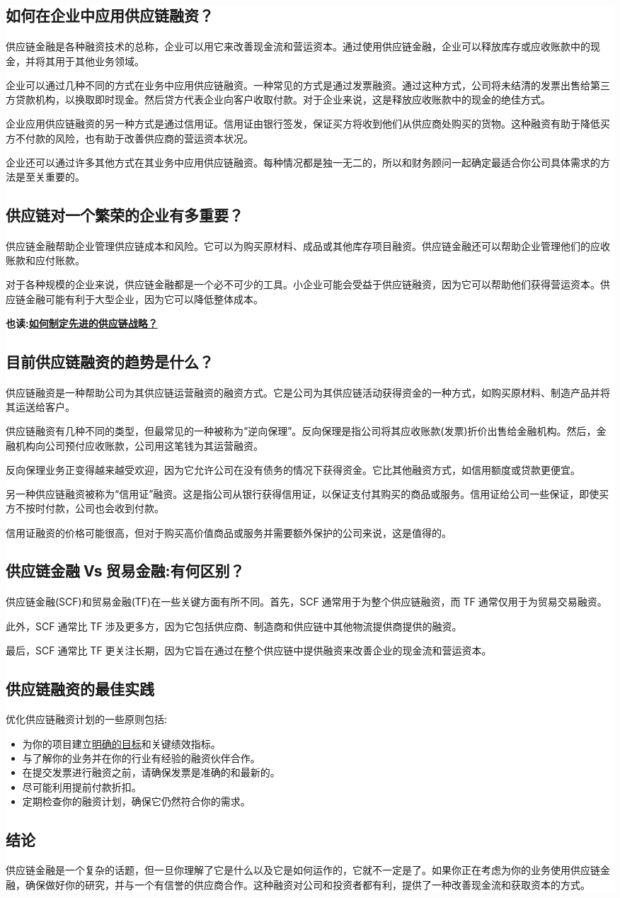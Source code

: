 ## **如何在企业中应用供应链融资？**

供应链金融是各种融资技术的总称，企业可以用它来改善现金流和营运资本。通过使用供应链金融，企业可以释放库存或应收账款中的现金，并将其用于其他业务领域。

企业可以通过几种不同的方式在业务中应用供应链融资。一种常见的方式是通过发票融资。通过这种方式，公司将未结清的发票出售给第三方贷款机构，以换取即时现金。然后贷方代表企业向客户收取付款。对于企业来说，这是释放应收账款中的现金的绝佳方式。

企业应用供应链融资的另一种方式是通过信用证。信用证由银行签发，保证买方将收到他们从供应商处购买的货物。这种融资有助于降低买方不付款的风险，也有助于改善供应商的营运资本状况。

企业还可以通过许多其他方式在其业务中应用供应链融资。每种情况都是独一无二的，所以和财务顾问一起确定最适合你公司具体需求的方法是至关重要的。

## 供应链对一个繁荣的企业有多重要？

供应链金融帮助企业管理供应链成本和风险。它可以为购买原材料、成品或其他库存项目融资。供应链金融还可以帮助企业管理他们的应收账款和应付账款。

对于各种规模的企业来说，供应链金融都是一个必不可少的工具。小企业可能会受益于供应链融资，因为它可以帮助他们获得营运资本。供应链金融可能有利于大型企业，因为它可以降低整体成本。

**也读:[如何制定先进的供应链战略？](https://www.edureka.co/blog/how-to-formulate-advanced-supply-chain-strategy/)**

## **目前供应链融资的趋势是什么？**

供应链融资是一种帮助公司为其供应链运营融资的融资方式。它是公司为其供应链活动获得资金的一种方式，如购买原材料、制造产品并将其运送给客户。

供应链融资有几种不同的类型，但最常见的一种被称为“逆向保理”。反向保理是指公司将其应收账款(发票)折价出售给金融机构。然后，金融机构向公司预付应收账款，公司用这笔钱为其运营融资。

反向保理业务正变得越来越受欢迎，因为它允许公司在没有债务的情况下获得资金。它比其他融资方式，如信用额度或贷款更便宜。

另一种供应链融资被称为“信用证”融资。这是指公司从银行获得信用证，以保证支付其购买的商品或服务。信用证给公司一些保证，即使买方不按时付款，公司也会收到付款。

信用证融资的价格可能很高，但对于购买高价值商品或服务并需要额外保护的公司来说，这是值得的。

## **供应链金融 Vs 贸易金融:有何区别？**

供应链金融(SCF)和贸易金融(TF)在一些关键方面有所不同。首先，SCF 通常用于为整个供应链融资，而 TF 通常仅用于为贸易交易融资。

此外，SCF 通常比 TF 涉及更多方，因为它包括供应商、制造商和供应链中其他物流提供商提供的融资。

最后，SCF 通常比 TF 更关注长期，因为它旨在通过在整个供应链中提供融资来改善企业的现金流和营运资本。

## **供应链融资的最佳实践**

优化供应链融资计划的一些原则包括:

*   为你的项目建立[明确的目标](https://www.edureka.co/blog/objectives-of-supply-chain-management-explained/)和关键绩效指标。
*   与了解你的业务并在你的行业有经验的融资伙伴合作。
*   在提交发票进行融资之前，请确保发票是准确的和最新的。
*   尽可能利用提前付款折扣。
*   定期检查你的融资计划，确保它仍然符合你的需求。

## **结论**

供应链金融是一个复杂的话题，但一旦你理解了它是什么以及它是如何运作的，它就不一定是了。如果你正在考虑为你的业务使用供应链金融，确保做好你的研究，并与一个有信誉的供应商合作。这种融资对公司和投资者都有利，提供了一种改善现金流和获取资本的方式。
